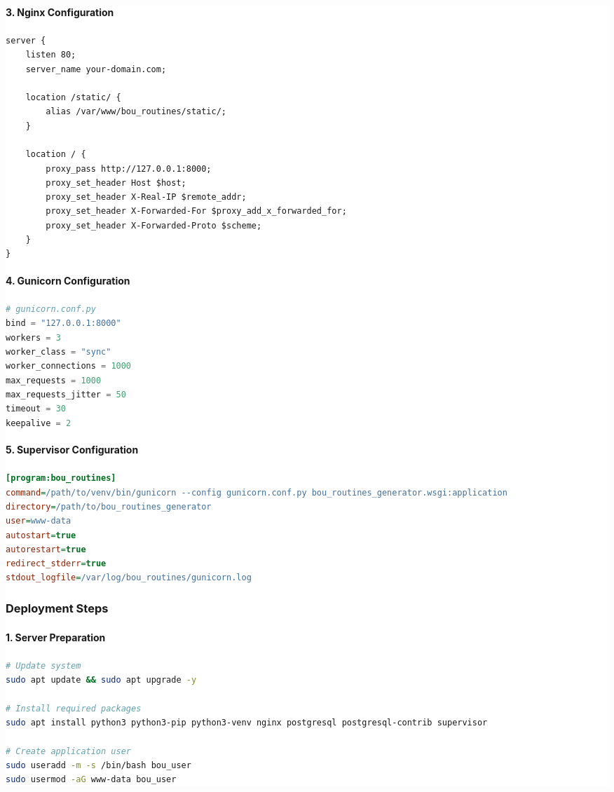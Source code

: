 #### 3. Nginx Configuration
```nginx
server {
    listen 80;
    server_name your-domain.com;
    
    location /static/ {
        alias /var/www/bou_routines/static/;
    }
    
    location / {
        proxy_pass http://127.0.0.1:8000;
        proxy_set_header Host $host;
        proxy_set_header X-Real-IP $remote_addr;
        proxy_set_header X-Forwarded-For $proxy_add_x_forwarded_for;
        proxy_set_header X-Forwarded-Proto $scheme;
    }
}
```

#### 4. Gunicorn Configuration
```python
# gunicorn.conf.py
bind = "127.0.0.1:8000"
workers = 3
worker_class = "sync"
worker_connections = 1000
max_requests = 1000
max_requests_jitter = 50
timeout = 30
keepalive = 2
```

#### 5. Supervisor Configuration
```ini
[program:bou_routines]
command=/path/to/venv/bin/gunicorn --config gunicorn.conf.py bou_routines_generator.wsgi:application
directory=/path/to/bou_routines_generator
user=www-data
autostart=true
autorestart=true
redirect_stderr=true
stdout_logfile=/var/log/bou_routines/gunicorn.log
```

### Deployment Steps

#### 1. Server Preparation
```bash
# Update system
sudo apt update && sudo apt upgrade -y

# Install required packages
sudo apt install python3 python3-pip python3-venv nginx postgresql postgresql-contrib supervisor

# Create application user
sudo useradd -m -s /bin/bash bou_user
sudo usermod -aG www-data bou_user
```
